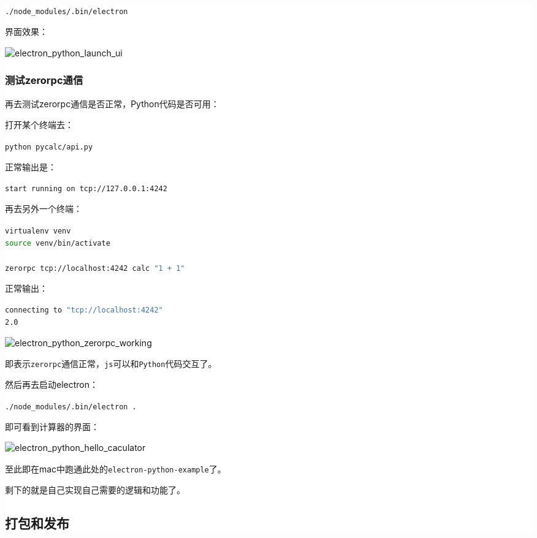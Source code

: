```bash
./node_modules/.bin/electron
```

界面效果：

![electron_python_launch_ui](../../assets/img/electron_python_launch_ui.png)

### 测试zerorpc通信

再去测试zerorpc通信是否正常，Python代码是否可用：

打开某个终端去：

```bash
python pycalc/api.py
```

正常输出是：

```bash
start running on tcp://127.0.0.1:4242
```

再去另外一个终端：

```bash
virtualenv venv
source venv/bin/activate

zerorpc tcp://localhost:4242 calc "1 + 1"
```

正常输出：

```bash
connecting to "tcp://localhost:4242"
2.0
```

![electron_python_zerorpc_working](../../assets/img/electron_python_zerorpc_working.png)

即表示`zerorpc`通信正常，`js`可以和`Python`代码交互了。

然后再去启动electron：

```bash
./node_modules/.bin/electron .
```

即可看到计算器的界面：

![electron_python_hello_caculator](../../assets/img/electron_python_hello_caculator.png)

至此即在mac中跑通此处的`electron-python-example`了。

剩下的就是自己实现自己需要的逻辑和功能了。

## 打包和发布

